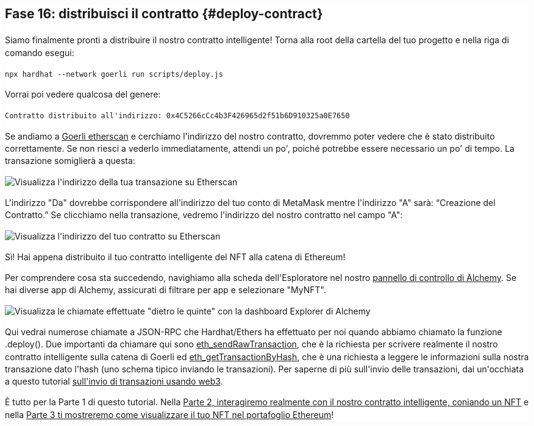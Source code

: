 ## Fase 16: distribuisci il contratto {#deploy-contract}

Siamo finalmente pronti a distribuire il nostro contratto intelligente! Torna alla root della cartella del tuo progetto e nella riga di comando esegui:

    npx hardhat --network goerli run scripts/deploy.js

Vorrai poi vedere qualcosa del genere:

    Contratto distribuito all'indirizzo: 0x4C5266cCc4b3F426965d2f51b6D910325a0E7650

Se andiamo a [Goerli etherscan](https://goerli.etherscan.io/) e cerchiamo l'indirizzo del nostro contratto, dovremmo poter vedere che è stato distribuito correttamente. Se non riesci a vederlo immediatamente, attendi un po', poiché potrebbe essere necessario un po' di tempo. La transazione somiglierà a questa:

![Visualizza l'indirizzo della tua transazione su Etherscan](./etherscan-goerli-contract-creation.png)

L'indirizzo "Da" dovrebbe corrispondere all'indirizzo del tuo conto di MetaMask mentre l'indirizzo "A" sarà: “Creazione del Contratto.” Se clicchiamo nella transazione, vedremo l'indirizzo del nostro contratto nel campo "A":

![Visualizza l'indirizzo del tuo contratto su Etherscan](./etherscan-goerli-tx-details.png)

Sì! Hai appena distribuito il tuo contratto intelligente del NFT alla catena di Ethereum!

Per comprendere cosa sta succedendo, navighiamo alla scheda dell'Esploratore nel nostro [pannello di controllo di Alchemy](https://dashboard.alchemyapi.io/explorer). Se hai diverse app di Alchemy, assicurati di filtrare per app e selezionare "MyNFT".

![Visualizza le chiamate effettuate "dietro le quinte" con la dashboard Explorer di Alchemy](./alchemy-explorer-goerli.png)

Qui vedrai numerose chiamate a JSON-RPC che Hardhat/Ethers ha effettuato per noi quando abbiamo chiamato la funzione .deploy(). Due importanti da chiamare qui sono [eth_sendRawTransaction](/developers/docs/apis/json-rpc/#eth_sendrawtransaction), che è la richiesta per scrivere realmente il nostro contratto intelligente sulla catena di Goerli ed [eth_getTransactionByHash](/developers/docs/apis/json-rpc/#eth_gettransactionbyhash), che è una richiesta a leggere le informazioni sulla nostra transazione dato l'hash (uno schema tipico inviando le transazioni). Per saperne di più sull'invio delle transazioni, dai un'occhiata a questo tutorial [ sull'invio di transazioni usando web3](/developers/tutorials/sending-transactions-using-web3-and-alchemy/).

È tutto per la Parte 1 di questo tutorial. Nella [Parte 2, interagiremo realmente con il nostro contratto intelligente, coniando un NFT](/developers/tutorials/how-to-mint-an-nft/) e nella [Parte 3 ti mostreremo come visualizzare il tuo NFT nel portafoglio Ethereum](/developers/tutorials/how-to-view-nft-in-metamask/)!
